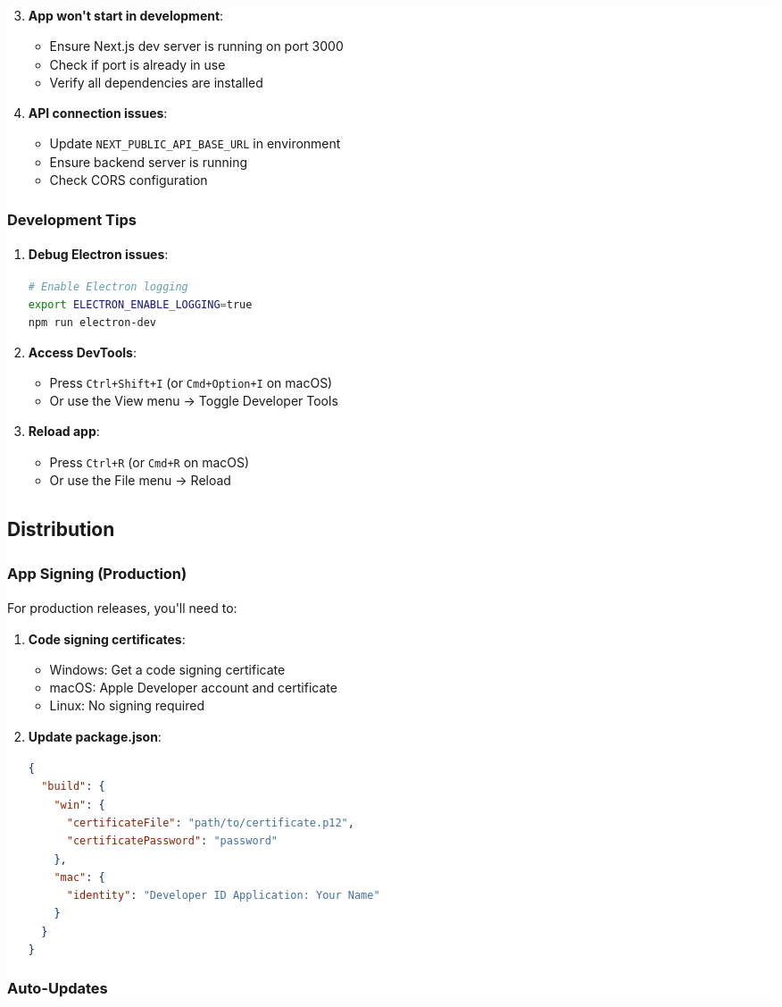 3. **App won't start in development**:
   - Ensure Next.js dev server is running on port 3000
   - Check if port is already in use
   - Verify all dependencies are installed

4. **API connection issues**:
   - Update `NEXT_PUBLIC_API_BASE_URL` in environment
   - Ensure backend server is running
   - Check CORS configuration

### Development Tips

1. **Debug Electron issues**:
   ```bash
   # Enable Electron logging
   export ELECTRON_ENABLE_LOGGING=true
   npm run electron-dev
   ```

2. **Access DevTools**:
   - Press `Ctrl+Shift+I` (or `Cmd+Option+I` on macOS)
   - Or use the View menu → Toggle Developer Tools

3. **Reload app**:
   - Press `Ctrl+R` (or `Cmd+R` on macOS)
   - Or use the File menu → Reload

## Distribution

### App Signing (Production)

For production releases, you'll need to:

1. **Code signing certificates**:
   - Windows: Get a code signing certificate
   - macOS: Apple Developer account and certificate
   - Linux: No signing required

2. **Update package.json**:
   ```json
   {
     "build": {
       "win": {
         "certificateFile": "path/to/certificate.p12",
         "certificatePassword": "password"
       },
       "mac": {
         "identity": "Developer ID Application: Your Name"
       }
     }
   }
   ```

### Auto-Updates

